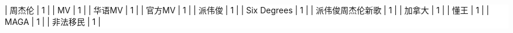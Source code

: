 | 周杰伦 | 1 |
| MV | 1 |
| 华语MV | 1 |
| 官方MV | 1 |
| 派伟俊 | 1 |
| Six Degrees | 1 |
| 派伟俊周杰伦新歌 | 1 |
| 加拿大 | 1 |
| 懂王 | 1 |
| MAGA | 1 |
| 非法移民 | 1 |
